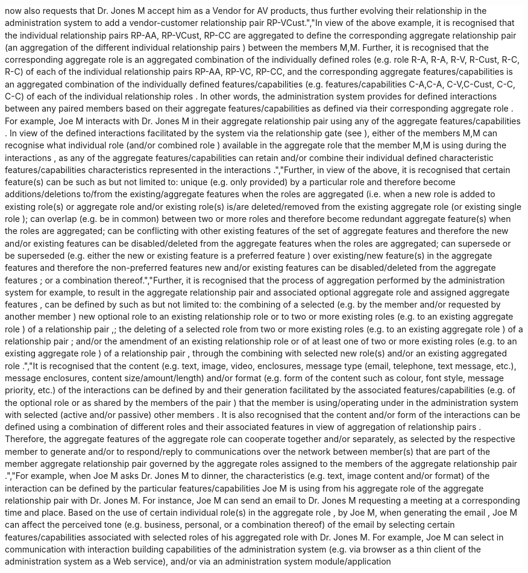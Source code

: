 now also requests  that Dr. Jones M accept him as a Vendor for AV products, thus further evolving their relationship in the administration system  to add a vendor-customer relationship pair RP-VCust.","In view of the above example, it is recognised that the individual relationship pairs RP-AA, RP-VCust, RP-CC are aggregated to define the corresponding aggregate relationship pair  (an aggregation of the different individual relationship pairs ) between the members M,M. Further, it is recognised that the corresponding aggregate role  is an aggregated combination of the individually defined roles (e.g. role R-A, R-A, R-V, R-Cust, R-C, R-C) of each of the individual relationship pairs RP-AA, RP-VC, RP-CC, and the corresponding aggregate features\/capabilities  is an aggregated combination of the individually defined features\/capabilities  (e.g. features\/capabilities C-A,C-A, C-V,C-Cust, C-C, C-C) of each of the individual relationship roles . In other words, the administration system  provides for defined interactions  between any paired members  based on their aggregate features\/capabilities  as defined via their corresponding aggregate role . For example, Joe M interacts  with Dr. Jones M in their aggregate relationship pair  using any of the aggregate features\/capabilities . In view of the defined interactions  facilitated by the system  via the relationship gate  (see ), either of the members M,M can recognise what individual role (and\/or combined role ) available in the aggregate role  that the member M,M is using during the interactions , as any of the aggregate features\/capabilities  can retain and\/or combine their individual defined characteristic features\/capabilities  characteristics represented in the interactions .","Further, in view of the above, it is recognised that certain feature(s)  can be such as but not limited to: unique (e.g. only provided) by a particular role and therefore become additions\/deletions to\/from the existing\/aggregate features  when the roles are aggregated (i.e. when a new role is added to existing role(s) or aggregate role  and\/or existing role(s) is\/are deleted\/removed from the existing aggregate role  (or existing single role ); can overlap (e.g. be in common) between two or more roles and therefore become redundant aggregate feature(s)  when the roles are aggregated; can be conflicting with other existing features  of the set of aggregate features  and therefore the new and\/or existing features  can be disabled\/deleted from the aggregate features  when the roles are aggregated; can supersede or be superseded (e.g. either the new or existing feature is a preferred feature ) over existing\/new feature(s)  in the aggregate features  and therefore the non-preferred features new and\/or existing features  can be disabled\/deleted from the aggregate features ; or a combination thereof.","Further, it is recognised that the process of aggregation performed by the administration system  for example, to result in the aggregate relationship pair  and associated optional aggregate role  and assigned aggregate features , can be defined by such as but not limited to: the combining of a selected (e.g. by the member  and\/or requested  by another member ) new optional role to an existing relationship role or to two or more existing roles (e.g. to an existing aggregate role ) of a relationship pair ,; the deleting of a selected role from two or more existing roles (e.g. to an existing aggregate role ) of a relationship pair ; and\/or the amendment of an existing relationship role or of at least one of two or more existing roles (e.g. to an existing aggregate role ) of a relationship pair , through the combining with selected new role(s) and\/or an existing aggregated role .","It is recognised that the content (e.g. text, image, video, enclosures, message type (email, telephone, text message, etc.), message enclosures, content size\/amount\/length) and\/or format (e.g. form of the content such as colour, font style, message priority, etc.) of the interactions  can be defined by and their generation facilitated by the associated features\/capabilities (e.g. of the optional role or as shared by the members  of the pair ) that the member  is using\/operating under in the administration system  with selected (active and\/or passive) other members . It is also recognised that the content and\/or form of the interactions  can be defined using a combination of different roles and their associated features in view of aggregation of relationship pairs . Therefore, the aggregate features  of the aggregate role  can cooperate together and\/or separately, as selected by the respective member  to generate  and\/or to respond\/reply  to communications over the network  between member(s)  that are part of the member aggregate relationship pair  governed by the aggregate roles assigned to the members  of the aggregate relationship pair .","For example, when Joe M asks  Dr. Jones M to dinner, the characteristics (e.g. text, image content and\/or format) of the interaction  can be defined by the particular features\/capabilities  Joe M is using from his aggregate role  of the aggregate relationship pair  with Dr. Jones M. For instance, Joe M can send an email  to Dr. Jones M requesting a meeting at a corresponding time and place. Based on the use of certain individual role(s) in the aggregate role , by Joe M, when generating the email , Joe M can affect the perceived tone (e.g. business, personal, or a combination thereof) of the email  by selecting certain features\/capabilities associated with selected roles of his aggregated role  with Dr. Jones M. For example, Joe M can select in communication with interaction  building capabilities of the administration system  (e.g. via browser as a thin client of the administration system  as a Web service), and\/or via an administration system module\/application